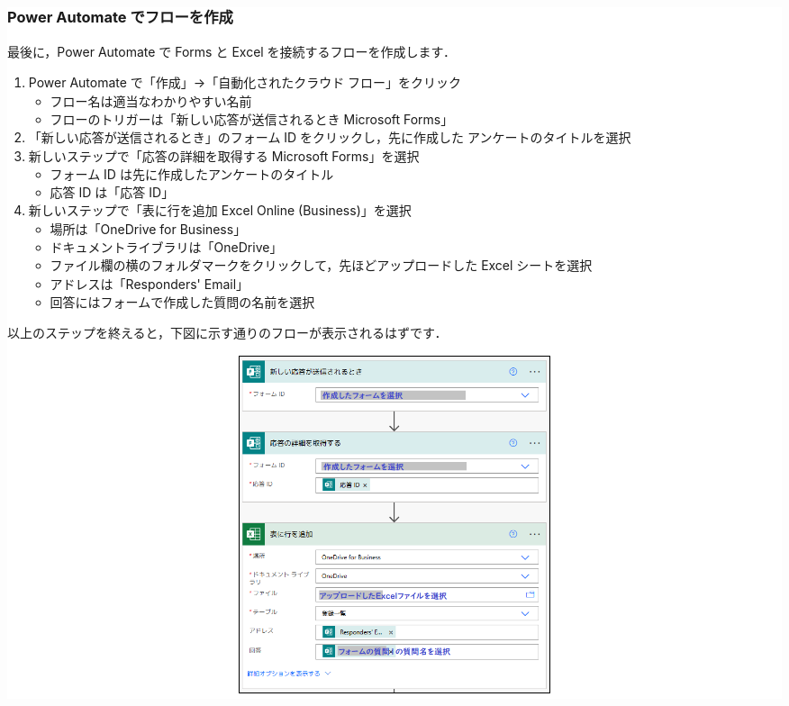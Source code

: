 ### Power Automate でフローを作成
最後に，Power Automate で Forms と Excel を接続するフローを作成します．

1. Power Automate で「作成」→「自動化されたクラウド フロー」をクリック
    - フロー名は適当なわかりやすい名前
    - フローのトリガーは「新しい応答が送信されるとき Microsoft Forms」
2. 「新しい応答が送信されるとき」のフォーム ID をクリックし，先に作成した
   アンケートのタイトルを選択
3. 新しいステップで「応答の詳細を取得する Microsoft Forms」を選択
    - フォーム ID は先に作成したアンケートのタイトル
    - 応答 ID は「応答 ID」
4. 新しいステップで「表に行を追加 Excel Online (Business)」を選択
    - 場所は「OneDrive for Business」
    - ドキュメントライブラリは「OneDrive」
    - ファイル欄の横のフォルダマークをクリックして，先ほどアップロードした
      Excel シートを選択
    - アドレスは「Responders' Email」
    - 回答にはフォームで作成した質問の名前を選択

以上のステップを終えると，下図に示す通りのフローが表示されるはずです．

<div style="text-align: center"><img src="./img/basic_flow.png" style="width: 40%; border: 1px solid black;" alt="基本フロー"></div>
